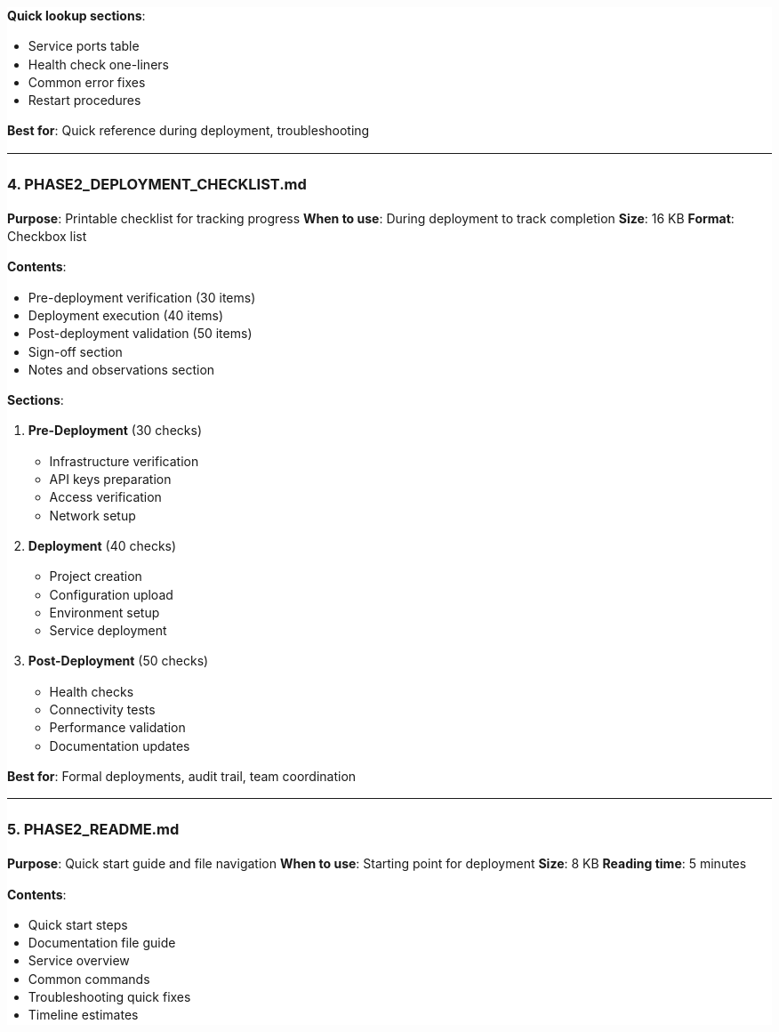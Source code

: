 **Quick lookup sections**:
- Service ports table
- Health check one-liners
- Common error fixes
- Restart procedures

**Best for**: Quick reference during deployment, troubleshooting

---

### 4. PHASE2_DEPLOYMENT_CHECKLIST.md
**Purpose**: Printable checklist for tracking progress
**When to use**: During deployment to track completion
**Size**: 16 KB
**Format**: Checkbox list

**Contents**:
- Pre-deployment verification (30 items)
- Deployment execution (40 items)
- Post-deployment validation (50 items)
- Sign-off section
- Notes and observations section

**Sections**:
1. **Pre-Deployment** (30 checks)
   - Infrastructure verification
   - API keys preparation
   - Access verification
   - Network setup

2. **Deployment** (40 checks)
   - Project creation
   - Configuration upload
   - Environment setup
   - Service deployment

3. **Post-Deployment** (50 checks)
   - Health checks
   - Connectivity tests
   - Performance validation
   - Documentation updates

**Best for**: Formal deployments, audit trail, team coordination

---

### 5. PHASE2_README.md
**Purpose**: Quick start guide and file navigation
**When to use**: Starting point for deployment
**Size**: 8 KB
**Reading time**: 5 minutes

**Contents**:
- Quick start steps
- Documentation file guide
- Service overview
- Common commands
- Troubleshooting quick fixes
- Timeline estimates
